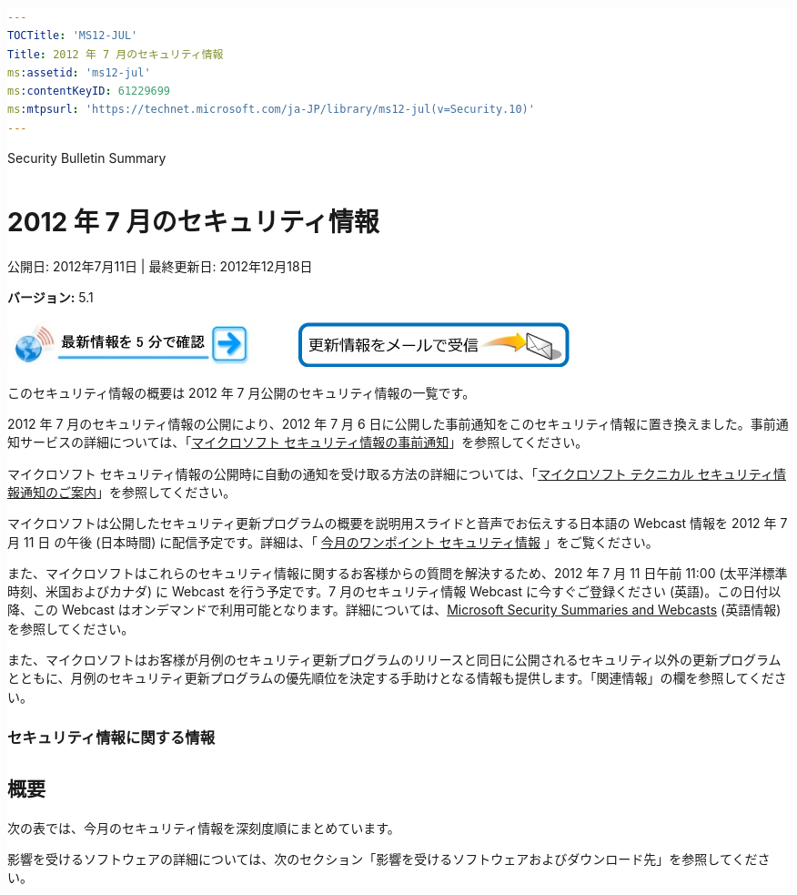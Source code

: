 ```yaml
---
TOCTitle: 'MS12-JUL'
Title: 2012 年 7 月のセキュリティ情報
ms:assetid: 'ms12-jul'
ms:contentKeyID: 61229699
ms:mtpsurl: 'https://technet.microsoft.com/ja-JP/library/ms12-jul(v=Security.10)'
---
```


Security Bulletin Summary

2012 年 7 月のセキュリティ情報
==============================

公開日: 2012年7月11日 | 最終更新日: 2012年12月18日

**バージョン:** 5.1

[![](../../images/Dn627279.onepoint_summary(ja-JP,Security.10).jpg)](http://technet.microsoft.com/ja-jp/security/dd251169.aspx)[![](../../images/Dn627279.SNS300x50(ja-JP,Security.10).jpg)](https://profile.microsoft.com/regsysprofilecenter/subscriptionwizard.aspx?wizid=cbdde499-aa75-4a75-9cb3-f48eac2e7c3f&lcid=1041)

このセキュリティ情報の概要は 2012 年 7 月公開のセキュリティ情報の一覧です。

2012 年 7 月のセキュリティ情報の公開により、2012 年 7 月 6 日に公開した事前通知をこのセキュリティ情報に置き換えました。事前通知サービスの詳細については、「[マイクロソフト セキュリティ情報の事前通知](http://go.microsoft.com/fwlink/?linkid=217213)」を参照してください。

マイクロソフト セキュリティ情報の公開時に自動の通知を受け取る方法の詳細については、「[マイクロソフト テクニカル セキュリティ情報通知のご案内](http://go.microsoft.com/fwlink/?linkid=21163)」を参照してください。

マイクロソフトは公開したセキュリティ更新プログラムの概要を説明用スライドと音声でお伝えする日本語の Webcast 情報を 2012 年 7 月 11 日 の午後 (日本時間) に配信予定です。詳細は、「 [今月のワンポイント セキュリティ情報](http://technet.microsoft.com/ja-jp/security/dd251169.aspx) 」をご覧ください。

また、マイクロソフトはこれらのセキュリティ情報に関するお客様からの質問を解決するため、2012 年 7 月 11 日午前 11:00 (太平洋標準時刻、米国およびカナダ) に Webcast を行う予定です。7 月のセキュリティ情報 Webcast に今すぐご登録ください (英語)。この日付以降、この Webcast はオンデマンドで利用可能となります。詳細については、[Microsoft Security Summaries and Webcasts](http://go.microsoft.com/fwlink/?linkid=217214) (英語情報) を参照してください。

また、マイクロソフトはお客様が月例のセキュリティ更新プログラムのリリースと同日に公開されるセキュリティ以外の更新プログラムとともに、月例のセキュリティ更新プログラムの優先順位を決定する手助けとなる情報も提供します。「関連情報」の欄を参照してください。

### セキュリティ情報に関する情報

概要
----

 
次の表では、今月のセキュリティ情報を深刻度順にまとめています。

影響を受けるソフトウェアの詳細については、次のセクション「影響を受けるソフトウェアおよびダウンロード先」を参照してください。

 
<p></p>
